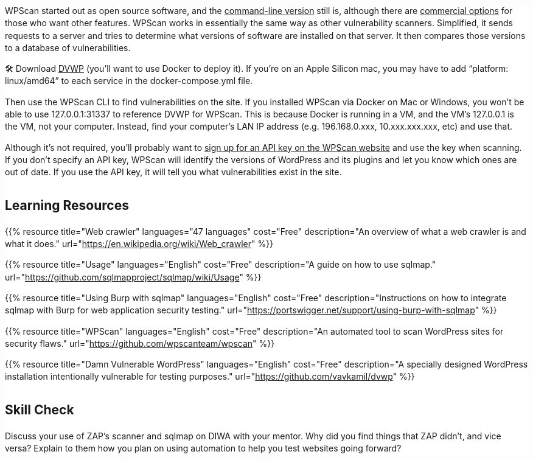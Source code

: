 WPScan started out as open source software, and the [command-line version](https://github.com/wpscanteam/wpscan) still is, although there are [commercial options](https://wpscan.com/pricing/) for those who want other features. WPScan works in essentially the same way as other vulnerability scanners. Simplified, it sends requests to a server and tries to determine what versions of software are installed on that server. It then compares those versions to a database of vulnerabilities.

🛠️ Download [DVWP](https://github.com/vavkamil/dvwp) (you’ll want to use Docker to deploy it). If you’re on an Apple Silicon mac, you may have to add “platform: linux/amd64” to each service in the docker-compose.yml file.

Then use the WPScan CLI to find vulnerabilities on the site. If you installed WPScan via Docker on Mac or Windows, you won’t be able to use 127.0.0.1:31337 to reference DVWP for WPScan. This is because Docker is running in a VM, and the VM’s 127.0.0.1 is the VM, not your computer. Instead, find your computer’s LAN IP address (e.g. 196.168.0.xxx, 10.xxx.xxx.xxx, etc) and use that.

Although it’s not required, you’ll probably want to [sign up for an API key on the WPScan website](https://wpscan.com/register/) and use the key when scanning. If you don’t specify an API key, WPScan will identify the versions of WordPress and its plugins and let you know which ones are out of date. If you use the API key, it will tell you what vulnerabilities exist in the site.

## Learning Resources

{{% resource title="Web crawler" languages="47 languages" cost="Free" description="An overview of what a web crawler is and what it does." url="https://en.wikipedia.org/wiki/Web_crawler" %}}

{{% resource title="Usage" languages="English" cost="Free" description="A guide on how to use sqlmap." url="https://github.com/sqlmapproject/sqlmap/wiki/Usage" %}}

{{% resource title="Using Burp with sqlmap" languages="English" cost="Free" description="Instructions on how to integrate sqlmap with Burp for web application security testing." url="https://portswigger.net/support/using-burp-with-sqlmap" %}}

{{% resource title="WPScan" languages="English" cost="Free" description="An automated tool to scan WordPress sites for security flaws." url="https://github.com/wpscanteam/wpscan" %}}

{{% resource title="Damn Vulnerable WordPress" languages="English" cost="Free" description="A specially designed WordPress installation intentionally vulnerable for testing purposes." url="https://github.com/vavkamil/dvwp" %}}

## Skill Check

Discuss your use of ZAP’s scanner and sqlmap on DIWA with your mentor. Why did you find things that ZAP didn’t, and vice versa? Explain to them how you plan on using automation to help you test websites going forward?
